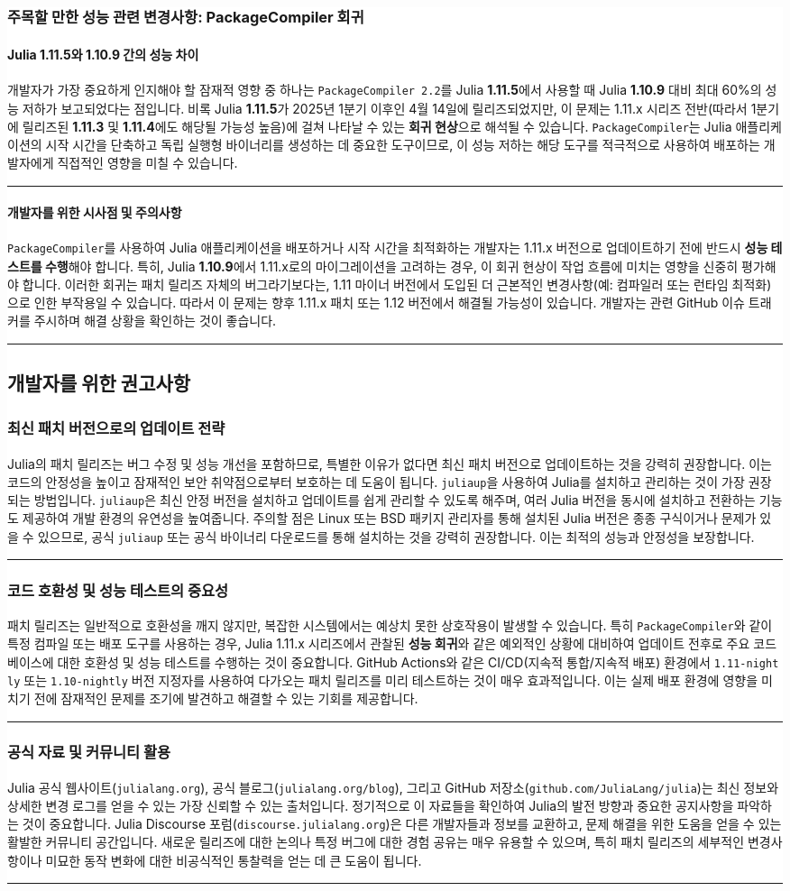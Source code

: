 
### 주목할 만한 성능 관련 변경사항: PackageCompiler 회귀

#### Julia 1.11.5와 1.10.9 간의 성능 차이

개발자가 가장 중요하게 인지해야 할 잠재적 영향 중 하나는 `PackageCompiler 2.2`를 Julia **1.11.5**에서 사용할 때 Julia **1.10.9** 대비 최대 60%의 성능 저하가 보고되었다는 점입니다. 비록 Julia **1.11.5**가 2025년 1분기 이후인 4월 14일에 릴리즈되었지만, 이 문제는 1.11.x 시리즈 전반(따라서 1분기에 릴리즈된 **1.11.3** 및 **1.11.4**에도 해당될 가능성 높음)에 걸쳐 나타날 수 있는 **회귀 현상**으로 해석될 수 있습니다. `PackageCompiler`는 Julia 애플리케이션의 시작 시간을 단축하고 독립 실행형 바이너리를 생성하는 데 중요한 도구이므로, 이 성능 저하는 해당 도구를 적극적으로 사용하여 배포하는 개발자에게 직접적인 영향을 미칠 수 있습니다.

---

#### 개발자를 위한 시사점 및 주의사항

`PackageCompiler`를 사용하여 Julia 애플리케이션을 배포하거나 시작 시간을 최적화하는 개발자는 1.11.x 버전으로 업데이트하기 전에 반드시 **성능 테스트를 수행**해야 합니다. 특히, Julia **1.10.9**에서 1.11.x로의 마이그레이션을 고려하는 경우, 이 회귀 현상이 작업 흐름에 미치는 영향을 신중히 평가해야 합니다. 이러한 회귀는 패치 릴리즈 자체의 버그라기보다는, 1.11 마이너 버전에서 도입된 더 근본적인 변경사항(예: 컴파일러 또는 런타임 최적화)으로 인한 부작용일 수 있습니다. 따라서 이 문제는 향후 1.11.x 패치 또는 1.12 버전에서 해결될 가능성이 있습니다. 개발자는 관련 GitHub 이슈 트래커를 주시하며 해결 상황을 확인하는 것이 좋습니다.

---

## 개발자를 위한 권고사항

### 최신 패치 버전으로의 업데이트 전략

Julia의 패치 릴리즈는 버그 수정 및 성능 개선을 포함하므로, 특별한 이유가 없다면 최신 패치 버전으로 업데이트하는 것을 강력히 권장합니다. 이는 코드의 안정성을 높이고 잠재적인 보안 취약점으로부터 보호하는 데 도움이 됩니다. `juliaup`을 사용하여 Julia를 설치하고 관리하는 것이 가장 권장되는 방법입니다. `juliaup`은 최신 안정 버전을 설치하고 업데이트를 쉽게 관리할 수 있도록 해주며, 여러 Julia 버전을 동시에 설치하고 전환하는 기능도 제공하여 개발 환경의 유연성을 높여줍니다. 주의할 점은 Linux 또는 BSD 패키지 관리자를 통해 설치된 Julia 버전은 종종 구식이거나 문제가 있을 수 있으므로, 공식 `juliaup` 또는 공식 바이너리 다운로드를 통해 설치하는 것을 강력히 권장합니다. 이는 최적의 성능과 안정성을 보장합니다.

---

### 코드 호환성 및 성능 테스트의 중요성

패치 릴리즈는 일반적으로 호환성을 깨지 않지만, 복잡한 시스템에서는 예상치 못한 상호작용이 발생할 수 있습니다. 특히 `PackageCompiler`와 같이 특정 컴파일 또는 배포 도구를 사용하는 경우, Julia 1.11.x 시리즈에서 관찰된 **성능 회귀**와 같은 예외적인 상황에 대비하여 업데이트 전후로 주요 코드베이스에 대한 호환성 및 성능 테스트를 수행하는 것이 중요합니다. GitHub Actions와 같은 CI/CD(지속적 통합/지속적 배포) 환경에서 `1.11-nightly` 또는 `1.10-nightly` 버전 지정자를 사용하여 다가오는 패치 릴리즈를 미리 테스트하는 것이 매우 효과적입니다. 이는 실제 배포 환경에 영향을 미치기 전에 잠재적인 문제를 조기에 발견하고 해결할 수 있는 기회를 제공합니다.

---

### 공식 자료 및 커뮤니티 활용

Julia 공식 웹사이트(`julialang.org`), 공식 블로그(`julialang.org/blog`), 그리고 GitHub 저장소(`github.com/JuliaLang/julia`)는 최신 정보와 상세한 변경 로그를 얻을 수 있는 가장 신뢰할 수 있는 출처입니다. 정기적으로 이 자료들을 확인하여 Julia의 발전 방향과 중요한 공지사항을 파악하는 것이 중요합니다. Julia Discourse 포럼(`discourse.julialang.org`)은 다른 개발자들과 정보를 교환하고, 문제 해결을 위한 도움을 얻을 수 있는 활발한 커뮤니티 공간입니다. 새로운 릴리즈에 대한 논의나 특정 버그에 대한 경험 공유는 매우 유용할 수 있으며, 특히 패치 릴리즈의 세부적인 변경사항이나 미묘한 동작 변화에 대한 비공식적인 통찰력을 얻는 데 큰 도움이 됩니다.

---
